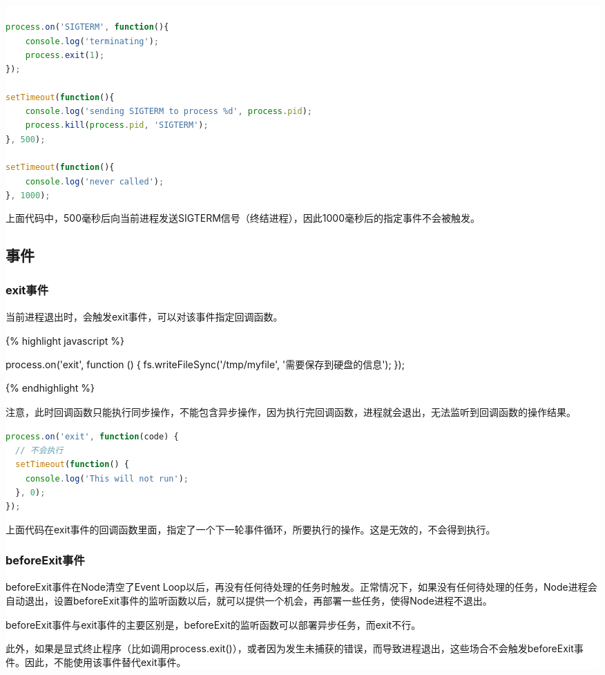 ```javascript

process.on('SIGTERM', function(){
    console.log('terminating');
    process.exit(1);
});

setTimeout(function(){
    console.log('sending SIGTERM to process %d', process.pid);
    process.kill(process.pid, 'SIGTERM');
}, 500);

setTimeout(function(){
    console.log('never called');
}, 1000);

```

上面代码中，500毫秒后向当前进程发送SIGTERM信号（终结进程），因此1000毫秒后的指定事件不会被触发。

## 事件

### exit事件

当前进程退出时，会触发exit事件，可以对该事件指定回调函数。

{% highlight javascript %}

process.on('exit', function () {
  fs.writeFileSync('/tmp/myfile', '需要保存到硬盘的信息');
});

{% endhighlight %}

注意，此时回调函数只能执行同步操作，不能包含异步操作，因为执行完回调函数，进程就会退出，无法监听到回调函数的操作结果。

```javascript
process.on('exit', function(code) {
  // 不会执行
  setTimeout(function() {
    console.log('This will not run');
  }, 0);
});
```

上面代码在exit事件的回调函数里面，指定了一个下一轮事件循环，所要执行的操作。这是无效的，不会得到执行。

### beforeExit事件

beforeExit事件在Node清空了Event Loop以后，再没有任何待处理的任务时触发。正常情况下，如果没有任何待处理的任务，Node进程会自动退出，设置beforeExit事件的监听函数以后，就可以提供一个机会，再部署一些任务，使得Node进程不退出。

beforeExit事件与exit事件的主要区别是，beforeExit的监听函数可以部署异步任务，而exit不行。

此外，如果是显式终止程序（比如调用process.exit()），或者因为发生未捕获的错误，而导致进程退出，这些场合不会触发beforeExit事件。因此，不能使用该事件替代exit事件。

